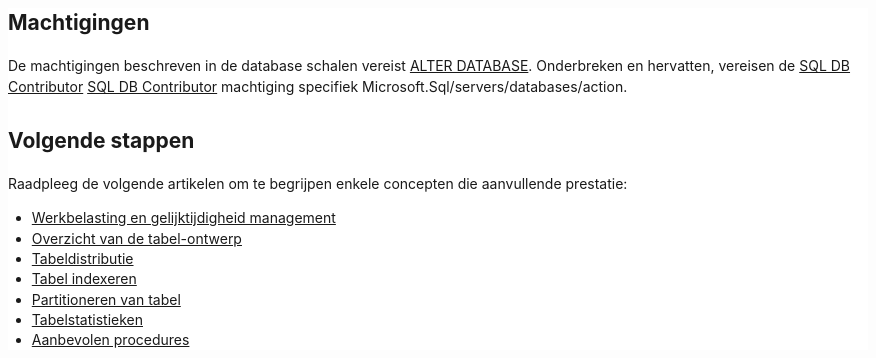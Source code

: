 ## <a name="permissions"></a>Machtigingen

De machtigingen beschreven in de database schalen vereist [ALTER DATABASE][ALTER DATABASE].  Onderbreken en hervatten, vereisen de [SQL DB Contributor] [ SQL DB Contributor] machtiging specifiek Microsoft.Sql/servers/databases/action.

<a name="next-steps-bk"></a>

## <a name="next-steps"></a>Volgende stappen
Raadpleeg de volgende artikelen om te begrijpen enkele concepten die aanvullende prestatie:

* [Werkbelasting en gelijktijdigheid management][Workload and concurrency management]
* [Overzicht van de tabel-ontwerp][Table design overview]
* [Tabeldistributie][Table distribution]
* [Tabel indexeren][Table indexing]
* [Partitioneren van tabel][Table partitioning]
* [Tabelstatistieken][Table statistics]
* [Aanbevolen procedures][Best practices]




[billed]: https://azure.microsoft.com/pricing/details/sql-data-warehouse/
[Scale compute power with Azure portal]: ./sql-data-warehouse-manage-compute-portal.md#scale-compute-power
[Scale compute power with PowerShell]: ./sql-data-warehouse-manage-compute-powershell.md#scale-compute-bk
[Scale compute power with REST APIs]: ./sql-data-warehouse-manage-compute-rest-api.md#scale-compute-bk
[Scale compute power with TSQL]: ./sql-data-warehouse-manage-compute-tsql.md#scale-compute-bk

[capacity limits]: ./sql-data-warehouse-service-capacity-limits.md

[Pause compute with Azure portal]:  ./sql-data-warehouse-manage-compute-portal.md
[Pause compute with PowerShell]: ./sql-data-warehouse-manage-compute-powershell.md#pause-compute-bk
[Pause compute with REST APIs]: ./sql-data-warehouse-manage-compute-rest-api.md#pause-compute-bk

[Resume compute with Azure portal]:  ./sql-data-warehouse-manage-compute-portal.md
[Resume compute with PowerShell]: ./sql-data-warehouse-manage-compute-powershell.md#resume-compute-bk
[Resume compute with REST APIs]: ./sql-data-warehouse-manage-compute-rest-api.md#resume-compute-bk

[Check database state with T-SQL]: ./sql-data-warehouse-manage-compute-tsql.md#check-database-state-and-operation-progress
[Check database state with PowerShell]: ./sql-data-warehouse-manage-compute-powershell.md#check-database-state
[Check database state with REST APIs]: ./sql-data-warehouse-manage-compute-rest-api.md#check-database-state

[Workload and concurrency management]: ./sql-data-warehouse-develop-concurrency.md
[Table design overview]: ./sql-data-warehouse-tables-overview.md
[Table distribution]: ./sql-data-warehouse-tables-distribute.md
[Table indexing]: ./sql-data-warehouse-tables-index.md
[Table partitioning]: ./sql-data-warehouse-tables-partition.md
[Table statistics]: ./sql-data-warehouse-tables-statistics.md
[Best practices]: ./sql-data-warehouse-best-practices.md
[development overview]: ./sql-data-warehouse-overview-develop.md

[SQL DB Contributor]: ../active-directory/role-based-access-built-in-roles.md#sql-db-contributor


[ALTER DATABASE]: https://msdn.microsoft.com/library/mt204042.aspx


[Azure portal]: http://portal.azure.com/
